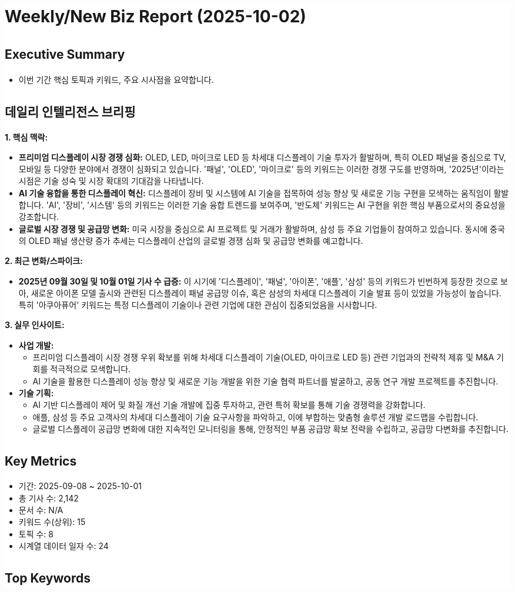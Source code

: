 # Weekly/New Biz Report (2025-10-02)

## Executive Summary

- 이번 기간 핵심 토픽과 키워드, 주요 시사점을 요약합니다.

## 데일리 인텔리전스 브리핑

**1. 핵심 맥락:**

*   **프리미엄 디스플레이 시장 경쟁 심화:** OLED, LED, 마이크로 LED 등 차세대 디스플레이 기술 투자가 활발하며, 특히 OLED 패널을 중심으로 TV, 모바일 등 다양한 분야에서 경쟁이 심화되고 있습니다. '패널', 'OLED', '마이크로' 등의 키워드는 이러한 경쟁 구도를 반영하며, '2025년'이라는 시점은 기술 성숙 및 시장 확대의 기대감을 나타냅니다.
*   **AI 기술 융합을 통한 디스플레이 혁신:** 디스플레이 장비 및 시스템에 AI 기술을 접목하여 성능 향상 및 새로운 기능 구현을 모색하는 움직임이 활발합니다. 'AI', '장비', '시스템' 등의 키워드는 이러한 기술 융합 트렌드를 보여주며, '반도체' 키워드는 AI 구현을 위한 핵심 부품으로서의 중요성을 강조합니다.
*   **글로벌 시장 경쟁 및 공급망 변화:** 미국 시장을 중심으로 AI 프로젝트 및 거래가 활발하며, 삼성 등 주요 기업들이 참여하고 있습니다. 동시에 중국의 OLED 패널 생산량 증가 추세는 디스플레이 산업의 글로벌 경쟁 심화 및 공급망 변화를 예고합니다.

**2. 최근 변화/스파이크:**

*   **2025년 09월 30일 및 10월 01일 기사 수 급증:** 이 시기에 '디스플레이', '패널', '아이폰', '애플', '삼성' 등의 키워드가 빈번하게 등장한 것으로 보아, 새로운 아이폰 모델 출시와 관련된 디스플레이 패널 공급망 이슈, 혹은 삼성의 차세대 디스플레이 기술 발표 등이 있었을 가능성이 높습니다. 특히 '아쿠아퓨어' 키워드는 특정 디스플레이 기술이나 관련 기업에 대한 관심이 집중되었음을 시사합니다.

**3. 실무 인사이트:**

*   **사업 개발:**
    *   프리미엄 디스플레이 시장 경쟁 우위 확보를 위해 차세대 디스플레이 기술(OLED, 마이크로 LED 등) 관련 기업과의 전략적 제휴 및 M&A 기회를 적극적으로 모색합니다.
    *   AI 기술을 활용한 디스플레이 성능 향상 및 새로운 기능 개발을 위한 기술 협력 파트너를 발굴하고, 공동 연구 개발 프로젝트를 추진합니다.
*   **기술 기획:**
    *   AI 기반 디스플레이 제어 및 화질 개선 기술 개발에 집중 투자하고, 관련 특허 확보를 통해 기술 경쟁력을 강화합니다.
    *   애플, 삼성 등 주요 고객사의 차세대 디스플레이 기술 요구사항을 파악하고, 이에 부합하는 맞춤형 솔루션 개발 로드맵을 수립합니다.
    *   글로벌 디스플레이 공급망 변화에 대한 지속적인 모니터링을 통해, 안정적인 부품 공급망 확보 전략을 수립하고, 공급망 다변화를 추진합니다.

## Key Metrics

- 기간: 2025-09-08 ~ 2025-10-01
- 총 기사 수: 2,142
- 문서 수: N/A
- 키워드 수(상위): 15
- 토픽 수: 8
- 시계열 데이터 일자 수: 24

## Top Keywords

